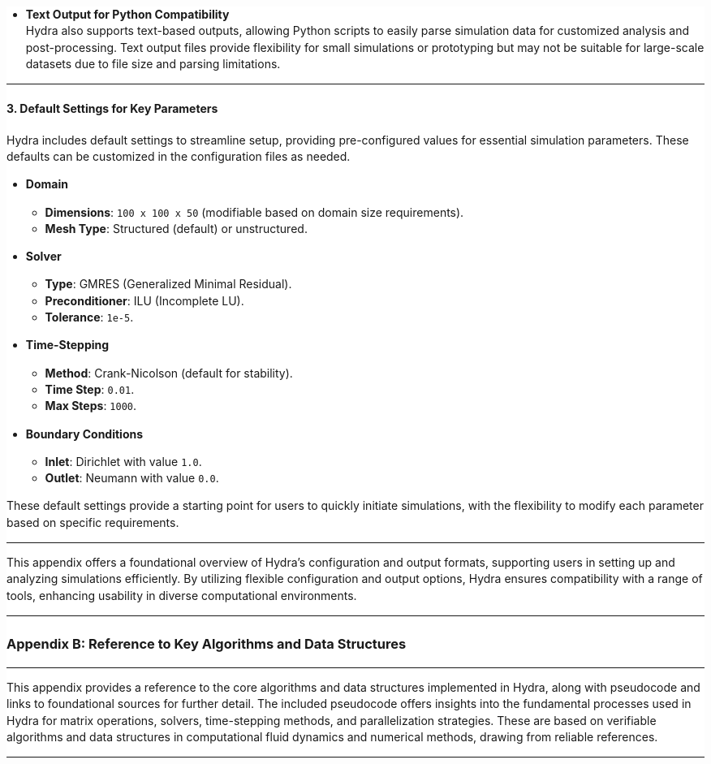 - **Text Output for Python Compatibility**  
   Hydra also supports text-based outputs, allowing Python scripts to easily parse simulation data for customized analysis and post-processing. Text output files provide flexibility for small simulations or prototyping but may not be suitable for large-scale datasets due to file size and parsing limitations.

---

#### **3. Default Settings for Key Parameters**

Hydra includes default settings to streamline setup, providing pre-configured values for essential simulation parameters. These defaults can be customized in the configuration files as needed.

- **Domain**  
   - **Dimensions**: `100 x 100 x 50` (modifiable based on domain size requirements).
   - **Mesh Type**: Structured (default) or unstructured.

- **Solver**  
   - **Type**: GMRES (Generalized Minimal Residual).
   - **Preconditioner**: ILU (Incomplete LU).
   - **Tolerance**: `1e-5`.

- **Time-Stepping**  
   - **Method**: Crank-Nicolson (default for stability).
   - **Time Step**: `0.01`.
   - **Max Steps**: `1000`.

- **Boundary Conditions**  
   - **Inlet**: Dirichlet with value `1.0`.
   - **Outlet**: Neumann with value `0.0`.

These default settings provide a starting point for users to quickly initiate simulations, with the flexibility to modify each parameter based on specific requirements.

---

This appendix offers a foundational overview of Hydra’s configuration and output formats, supporting users in setting up and analyzing simulations efficiently. By utilizing flexible configuration and output options, Hydra ensures compatibility with a range of tools, enhancing usability in diverse computational environments.

---

### **Appendix B: Reference to Key Algorithms and Data Structures**

---

This appendix provides a reference to the core algorithms and data structures implemented in Hydra, along with pseudocode and links to foundational sources for further detail. The included pseudocode offers insights into the fundamental processes used in Hydra for matrix operations, solvers, time-stepping methods, and parallelization strategies. These are based on verifiable algorithms and data structures in computational fluid dynamics and numerical methods, drawing from reliable references.

---

